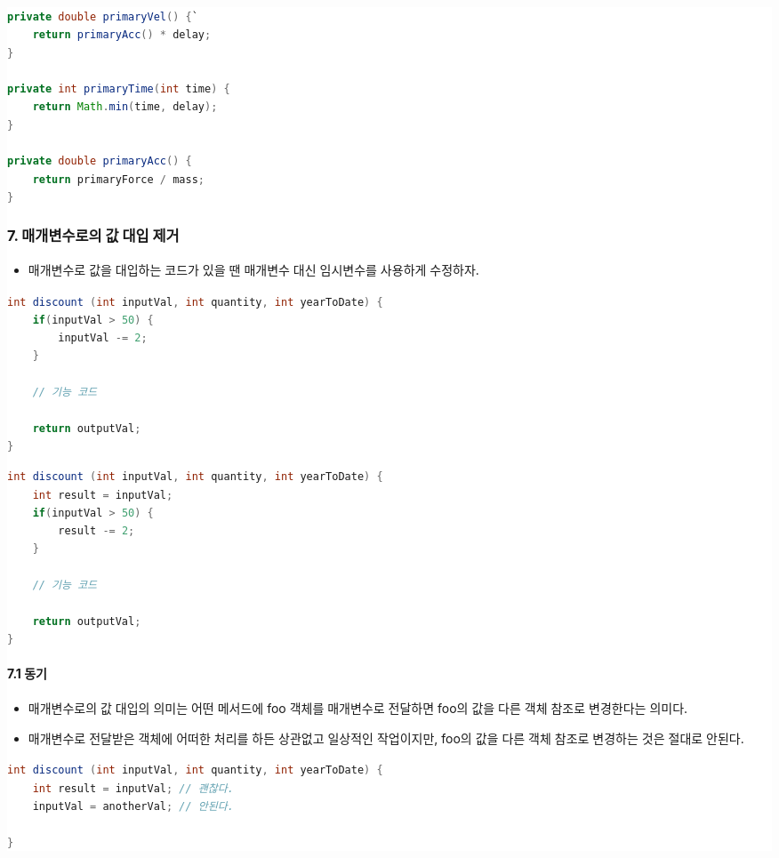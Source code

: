 ```java
private double primaryVel() {`
    return primaryAcc() * delay;
}

private int primaryTime(int time) {
    return Math.min(time, delay);
}

private double primaryAcc() {
    return primaryForce / mass;
}
```



### 7. 매개변수로의 값 대입 제거

* 매개변수로 값을 대입하는 코드가 있을 땐 매개변수 대신 임시변수를 사용하게 수정하자.

```java
int discount (int inputVal, int quantity, int yearToDate) {
    if(inputVal > 50) {
        inputVal -= 2;
    }

    // 기능 코드

    return outputVal;
}
```

```java
int discount (int inputVal, int quantity, int yearToDate) {
    int result = inputVal;
    if(inputVal > 50) {
        result -= 2;
    }

    // 기능 코드

    return outputVal;
}
```



#### 7.1 동기

* 매개변수로의 값 대입의 의미는 어떤 메서드에 foo 객체를 매개변수로 전달하면 foo의 값을 다른 객체 참조로 변경한다는 의미다.

* 매개변수로 전달받은 객체에 어떠한 처리를 하든 상관없고 일상적인 작업이지만, foo의 값을 다른 객체 참조로 변경하는 것은 절대로 안된다.

```java
int discount (int inputVal, int quantity, int yearToDate) {
    int result = inputVal; // 괜찮다.
    inputVal = anotherVal; // 안된다.

}
```
